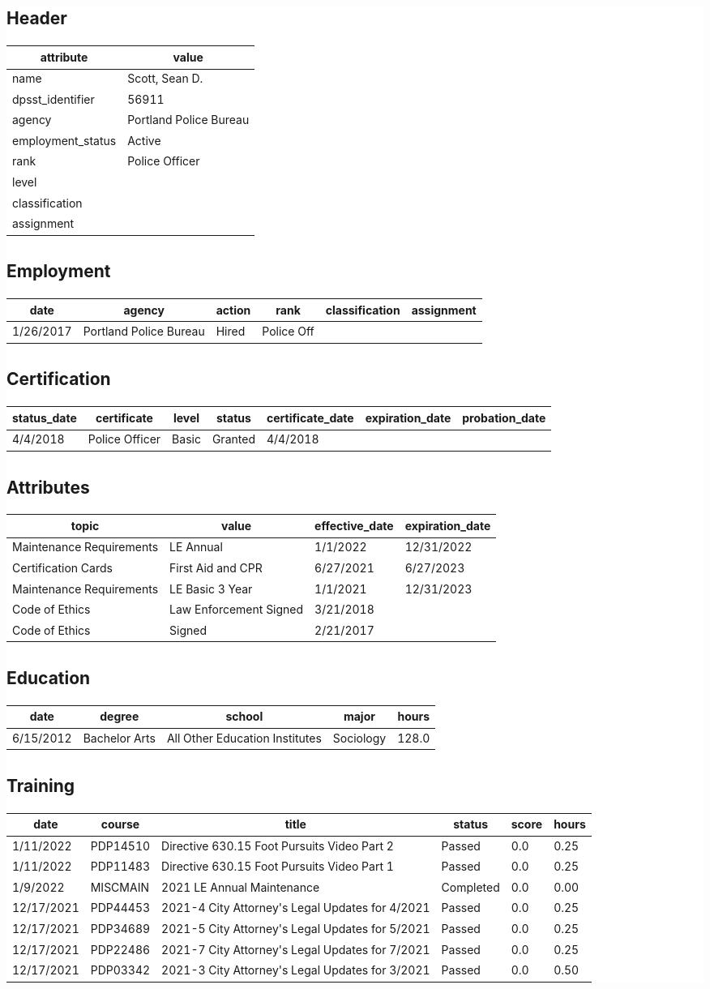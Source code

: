 ## Header
| attribute | value |
| --------- | ----- |
| name | Scott, Sean D. |
| dpsst_identifier | 56911 |
| agency | Portland Police Bureau |
| employment_status | Active |
| rank | Police Officer |
| level |  |
| classification |  |
| assignment |  |
## Employment
| date | agency | action | rank | classification | assignment |
| ---- | ------ | ------ | ---- | -------------- | ---------- |
| 1/26/2017 | Portland Police Bureau | Hired | Police Off |  |  |
## Certification
| status_date | certificate | level | status | certificate_date | expiration_date | probation_date |
| ----------- | ----------- | ----- | ------ | ---------------- | --------------- | -------------- |
| 4/4/2018 | Police Officer | Basic | Granted | 4/4/2018 |  |  |
## Attributes
| topic | value | effective_date | expiration_date |
| ----- | ----- | -------------- | --------------- |
| Maintenance Requirements | LE Annual | 1/1/2022 | 12/31/2022 |
| Certification Cards | First Aid and CPR | 6/27/2021 | 6/27/2023 |
| Maintenance Requirements | LE Basic 3 Year | 1/1/2021 | 12/31/2023 |
| Code of Ethics | Law Enforcement Signed | 3/21/2018 |  |
| Code of Ethics | Signed | 2/21/2017 |  |
## Education
| date | degree | school | major | hours |
| ---- | ------ | ------ | ----- | ----- |
| 6/15/2012 | Bachelor Arts | All Other Education Institutes | Sociology | 128.0 |
## Training
| date | course | title | status | score | hours |
| ---- | ------ | ----- | ------ | ----- | ----- |
| 1/11/2022 | PDP14510 | Directive 630.15 Foot Pursuits Video Part 2 | Passed | 0.0 | 0.25 |
| 1/11/2022 | PDP11483 | Directive 630.15 Foot Pursuits Video Part 1 | Passed | 0.0 | 0.25 |
| 1/9/2022 | MISCMAIN | 2021 LE Annual Maintenance | Completed | 0.0 | 0.00 |
| 12/17/2021 | PDP44453 | 2021-4 City Attorney's Legal Updates for 4/2021 | Passed | 0.0 | 0.25 |
| 12/17/2021 | PDP34689 | 2021-5 City Attorney's Legal Updates for 5/2021 | Passed | 0.0 | 0.25 |
| 12/17/2021 | PDP22486 | 2021-7 City Attorney's Legal Updates for 7/2021 | Passed | 0.0 | 0.25 |
| 12/17/2021 | PDP03342 | 2021-3 City Attorney's Legal Updates for 3/2021 | Passed | 0.0 | 0.50 |